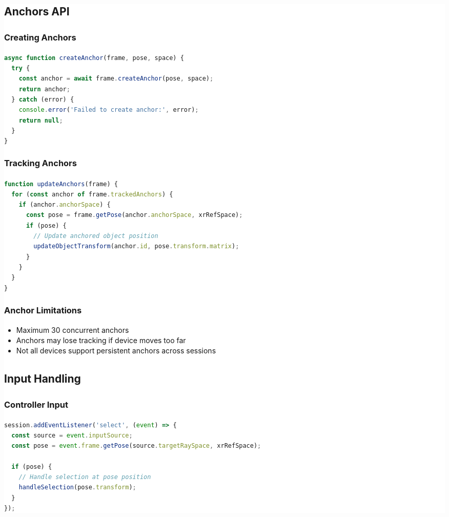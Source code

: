 ## Anchors API

### Creating Anchors
```javascript
async function createAnchor(frame, pose, space) {
  try {
    const anchor = await frame.createAnchor(pose, space);
    return anchor;
  } catch (error) {
    console.error('Failed to create anchor:', error);
    return null;
  }
}
```

### Tracking Anchors
```javascript
function updateAnchors(frame) {
  for (const anchor of frame.trackedAnchors) {
    if (anchor.anchorSpace) {
      const pose = frame.getPose(anchor.anchorSpace, xrRefSpace);
      if (pose) {
        // Update anchored object position
        updateObjectTransform(anchor.id, pose.transform.matrix);
      }
    }
  }
}
```

### Anchor Limitations
- Maximum 30 concurrent anchors
- Anchors may lose tracking if device moves too far
- Not all devices support persistent anchors across sessions

## Input Handling

### Controller Input
```javascript
session.addEventListener('select', (event) => {
  const source = event.inputSource;
  const pose = event.frame.getPose(source.targetRaySpace, xrRefSpace);
  
  if (pose) {
    // Handle selection at pose position
    handleSelection(pose.transform);
  }
});
```
